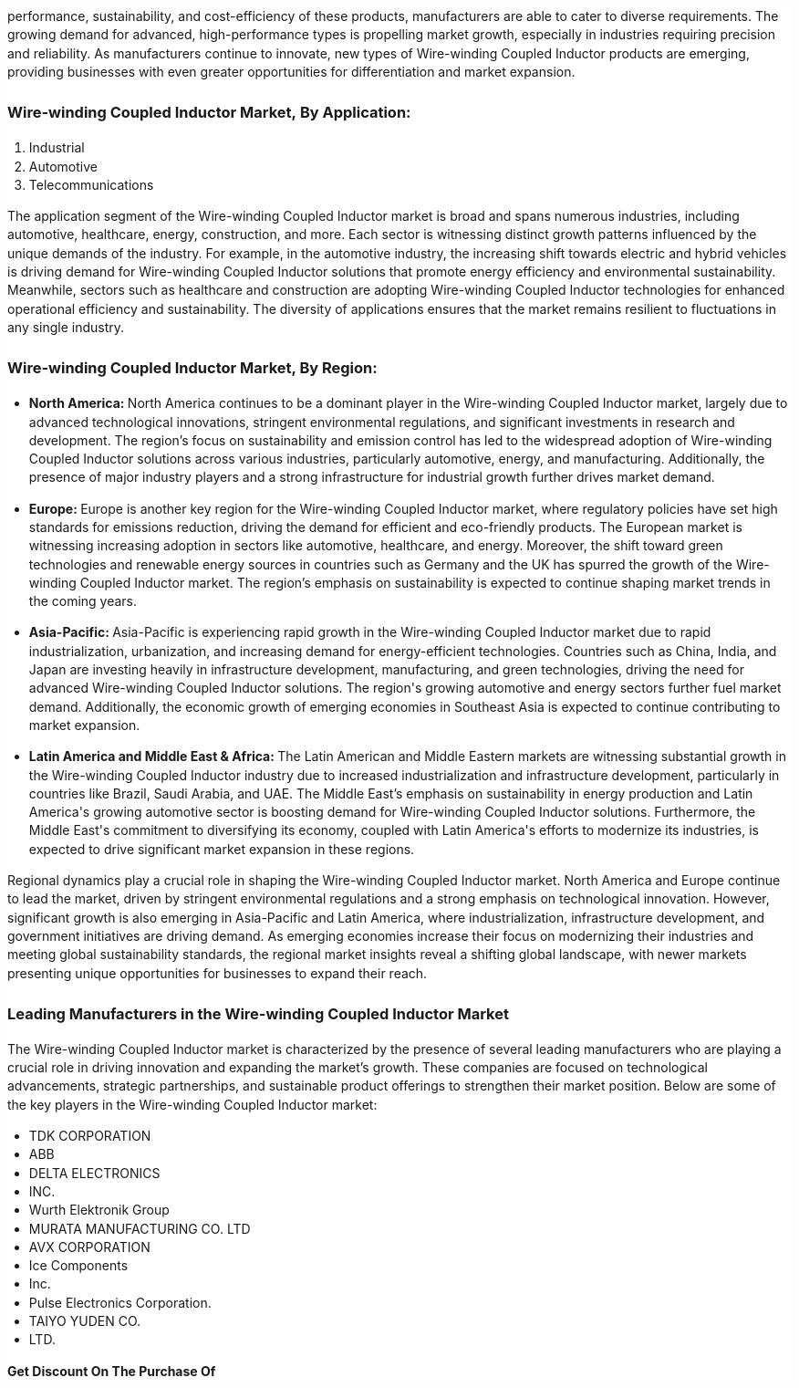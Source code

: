 performance, sustainability, and cost-efficiency of these products, manufacturers are able to cater to diverse requirements. The growing demand for advanced, high-performance types is propelling market growth, especially in industries requiring precision and reliability. As manufacturers continue to innovate, new types of Wire-winding Coupled Inductor  products are emerging, providing businesses with even greater opportunities for differentiation and market expansion.</p><h3>Wire-winding Coupled Inductor  Market,&nbsp;By Application:</h3><ol><li>Industrial<li> Automotive<li> Telecommunications</li></ol><p>The application segment of the Wire-winding Coupled Inductor  market is broad and spans numerous industries, including automotive, healthcare, energy, construction, and more. Each sector is witnessing distinct growth patterns influenced by the unique demands of the industry. For example, in the automotive industry, the increasing shift towards electric and hybrid vehicles is driving demand for Wire-winding Coupled Inductor  solutions that promote energy efficiency and environmental sustainability. Meanwhile, sectors such as healthcare and construction are adopting Wire-winding Coupled Inductor  technologies for enhanced operational efficiency and sustainability. The diversity of applications ensures that the market remains resilient to fluctuations in any single industry.</p><h3>Wire-winding Coupled Inductor  Market, By Region:</h3><ul><li><p><strong>North America:&nbsp;</strong>North America continues to be a dominant player in the Wire-winding Coupled Inductor  market, largely due to advanced technological innovations, stringent environmental regulations, and significant investments in research and development. The region&rsquo;s focus on sustainability and emission control has led to the widespread adoption of Wire-winding Coupled Inductor  solutions across various industries, particularly automotive, energy, and manufacturing. Additionally, the presence of major industry players and a strong infrastructure for industrial growth further drives market demand.</p></li><li><p><strong><strong>Europe:&nbsp;</strong></strong>Europe is another key region for the Wire-winding Coupled Inductor  market, where regulatory policies have set high standards for emissions reduction, driving the demand for efficient and eco-friendly products. The European market is witnessing increasing adoption in sectors like automotive, healthcare, and energy. Moreover, the shift toward green technologies and renewable energy sources in countries such as Germany and the UK has spurred the growth of the Wire-winding Coupled Inductor  market. The region&rsquo;s emphasis on sustainability is expected to continue shaping market trends in the coming years.</p></li><li><p><strong><strong>Asia-Pacific:&nbsp;</strong></strong>Asia-Pacific is experiencing rapid growth in the Wire-winding Coupled Inductor  market due to rapid industrialization, urbanization, and increasing demand for energy-efficient technologies. Countries such as China, India, and Japan are investing heavily in infrastructure development, manufacturing, and green technologies, driving the need for advanced Wire-winding Coupled Inductor  solutions. The region's growing automotive and energy sectors further fuel market demand. Additionally, the economic growth of emerging economies in Southeast Asia is expected to continue contributing to market expansion.</p></li><li><p><strong><strong>Latin America and Middle East &amp; Africa:&nbsp;</strong></strong>The Latin American and Middle Eastern markets are witnessing substantial growth in the Wire-winding Coupled Inductor  industry due to increased industrialization and infrastructure development, particularly in countries like Brazil, Saudi Arabia, and UAE. The Middle East&rsquo;s emphasis on sustainability in energy production and Latin America's growing automotive sector is boosting demand for Wire-winding Coupled Inductor  solutions. Furthermore, the Middle East's commitment to diversifying its economy, coupled with Latin America's efforts to modernize its industries, is expected to drive significant market expansion in these regions.</p></li></ul><p>Regional dynamics play a crucial role in shaping the Wire-winding Coupled Inductor  market. North America and Europe continue to lead the market, driven by stringent environmental regulations and a strong emphasis on technological innovation. However, significant growth is also emerging in Asia-Pacific and Latin America, where industrialization, infrastructure development, and government initiatives are driving demand. As emerging economies increase their focus on modernizing their industries and meeting global sustainability standards, the regional market insights reveal a shifting global landscape, with newer markets presenting unique opportunities for businesses to expand their reach.</p><h3><strong>Leading Manufacturers in the Wire-winding Coupled Inductor  Market</strong></h3><p>The Wire-winding Coupled Inductor  market is characterized by the presence of several leading manufacturers who are playing a crucial role in driving innovation and expanding the market&rsquo;s growth. These companies are focused on technological advancements, strategic partnerships, and sustainable product offerings to strengthen their market position. Below are some of the key players in the Wire-winding Coupled Inductor  market:</p></div><div class="article-main__content" data-test-id="publishing-text-block"><ul><li><span class="">TDK CORPORATION<li> ABB<li> DELTA ELECTRONICS<li> INC.<li> Wurth Elektronik Group<li> MURATA MANUFACTURING CO. LTD<li> AVX CORPORATION<li> Ice Components<li> Inc.<li> Pulse Electronics Corporation.<li> TAIYO YUDEN CO.<li> LTD.</span></li></ul></div><div class="article-main__content" data-test-id="publishing-text-block"><p><span class="font-[700]"><strong>Get Discount On The Purchase Of
